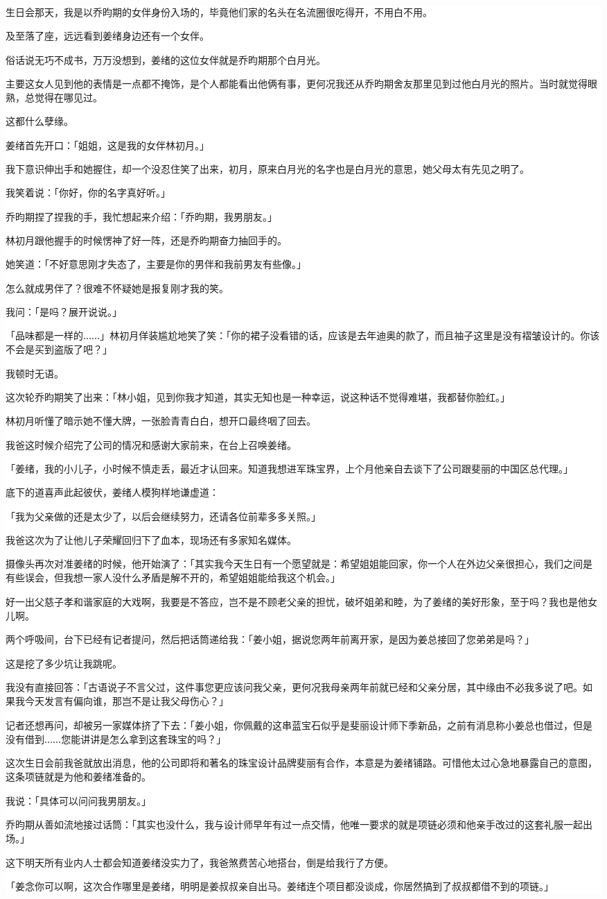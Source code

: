 生日会那天，我是以乔昀期的女伴身份入场的，毕竟他们家的名头在名流圈很吃得开，不用白不用。

及至落了座，远远看到姜绪身边还有一个女伴。

俗话说无巧不成书，万万没想到，姜绪的这位女伴就是乔昀期那个白月光。

主要这女人见到他的表情是一点都不掩饰，是个人都能看出他俩有事，更何况我还从乔昀期舍友那里见到过他白月光的照片。当时就觉得眼熟，总觉得在哪见过。

这都什么孽缘。

姜绪首先开口：「姐姐，这是我的女伴林初月。」

我下意识伸出手和她握住，却一个没忍住笑了出来，初月，原来白月光的名字也是白月光的意思，她父母太有先见之明了。

我笑着说：「你好，你的名字真好听。」

乔昀期捏了捏我的手，我忙想起来介绍：「乔昀期，我男朋友。」

林初月跟他握手的时候愣神了好一阵，还是乔昀期奋力抽回手的。

她笑道：「不好意思刚才失态了，主要是你的男伴和我前男友有些像。」

怎么就成男伴了？很难不怀疑她是报复刚才我的笑。

我问：「是吗？展开说说。」

「品味都是一样的……」林初月佯装尴尬地笑了笑：「你的裙子没看错的话，应该是去年迪奥的款了，而且袖子这里是没有褶皱设计的。你该不会是买到盗版了吧？」

我顿时无语。

这次轮乔昀期笑了出来：「林小姐，见到你我才知道，其实无知也是一种幸运，说这种话不觉得难堪，我都替你脸红。」

林初月听懂了暗示她不懂大牌，一张脸青青白白，想开口最终咽了回去。

我爸这时候介绍完了公司的情况和感谢大家前来，在台上召唤姜绪。

「姜绪，我的小儿子，小时候不慎走丢，最近才认回来。知道我想进军珠宝界，上个月他亲自去谈下了公司跟斐丽的中国区总代理。」

底下的道喜声此起彼伏，姜绪人模狗样地谦虚道：

「我为父亲做的还是太少了，以后会继续努力，还请各位前辈多多关照。」

我爸这次为了让他儿子荣耀回归下了血本，现场还有多家知名媒体。

摄像头再次对准姜绪的时候，他开始演了：「其实我今天生日有一个愿望就是：希望姐姐能回家，你一个人在外边父亲很担心，我们之间是有些误会，但我想一家人没什么矛盾是解不开的，希望姐姐能给我这个机会。」

好一出父慈子孝和谐家庭的大戏啊，我要是不答应，岂不是不顾老父亲的担忧，破坏姐弟和睦，为了姜绪的美好形象，至于吗？我也是他女儿啊。

两个呼吸间，台下已经有记者提问，然后把话筒递给我：「姜小姐，据说您两年前离开家，是因为姜总接回了您弟弟是吗？」

这是挖了多少坑让我跳呢。

我没有直接回答：「古语说子不言父过，这件事您更应该问我父亲，更何况我母亲两年前就已经和父亲分居，其中缘由不必我多说了吧。如果我今天发言有偏向谁，那岂不是让我父母伤心？」

记者还想再问，却被另一家媒体挤了下去：「姜小姐，你佩戴的这串蓝宝石似乎是斐丽设计师下季新品，之前有消息称小姜总也借过，但是没有借到……您能讲讲是怎么拿到这套珠宝的吗？」

这次生日会前我爸就放出消息，他的公司即将和著名的珠宝设计品牌斐丽有合作，本意是为姜绪铺路。可惜他太过心急地暴露自己的意图，这条项链就是为他和姜绪准备的。

我说：「具体可以问问我男朋友。」

乔昀期从善如流地接过话筒：「其实也没什么，我与设计师早年有过一点交情，他唯一要求的就是项链必须和他亲手改过的这套礼服一起出场。」

这下明天所有业内人士都会知道姜绪没实力了，我爸煞费苦心地搭台，倒是给我行了方便。

「姜念你可以啊，这次合作哪里是姜绪，明明是姜叔叔亲自出马。姜绪连个项目都没谈成，你居然搞到了叔叔都借不到的项链。」
